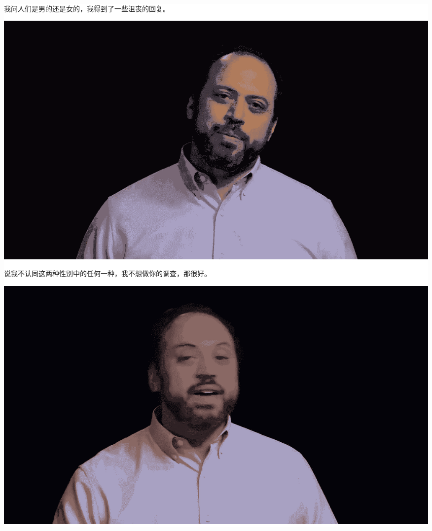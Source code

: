 我问人们是男的还是女的，我得到了一些沮丧的回复。

![](img/32e98a5091f0ec51d5ce802e33c1d399_196.png)

说我不认同这两种性别中的任何一种，我不想做你的调查，那很好。

![](img/32e98a5091f0ec51d5ce802e33c1d399_198.png)
